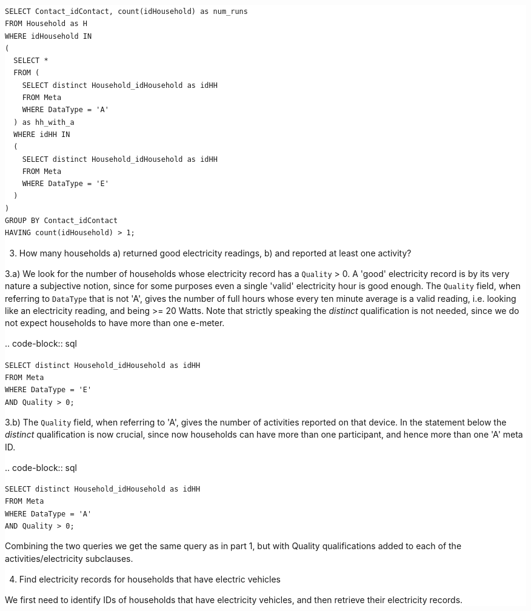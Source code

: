     SELECT Contact_idContact, count(idHousehold) as num_runs
    FROM Household as H
    WHERE idHousehold IN
    (
      SELECT *
      FROM (
        SELECT distinct Household_idHousehold as idHH
        FROM Meta
        WHERE DataType = 'A'
      ) as hh_with_a
      WHERE idHH IN
      (
        SELECT distinct Household_idHousehold as idHH
        FROM Meta
        WHERE DataType = 'E'
      )
    )
    GROUP BY Contact_idContact
    HAVING count(idHousehold) > 1;

3. How many households a) returned good electricity readings, b) and reported at least one activity?

  3.a) We look for the number of households whose electricity record has a ``Quality`` > 0. A 'good' electricity record is by its very nature a subjective notion, since for some purposes even a single 'valid' electricity hour is good enough. The ``Quality`` field, when referring to ``DataType`` that is not 'A', gives the number of full hours whose every ten minute average is a valid reading, i.e. looking like an electricity reading, and being >= 20 Watts. Note that strictly speaking the *distinct* qualification is not needed, since we do not expect households to have more than one e-meter.

  .. code-block:: sql

    SELECT distinct Household_idHousehold as idHH
    FROM Meta
    WHERE DataType = 'E'
    AND Quality > 0;

  3.b) The ``Quality`` field, when referring to 'A', gives the number of activities reported on that device. In the statement below the *distinct* qualification is now crucial, since now households can have more than one participant, and hence more than one 'A' meta ID.

  .. code-block:: sql

    SELECT distinct Household_idHousehold as idHH
    FROM Meta
    WHERE DataType = 'A'
    AND Quality > 0;

  Combining the two queries we get the same query as in part 1, but with Quality qualifications added to each of the activities/electricity subclauses.

4. Find electricity records for households that have electric vehicles

  We first need to identify IDs of households that have electricity vehicles, and then retrieve their electricity records.
